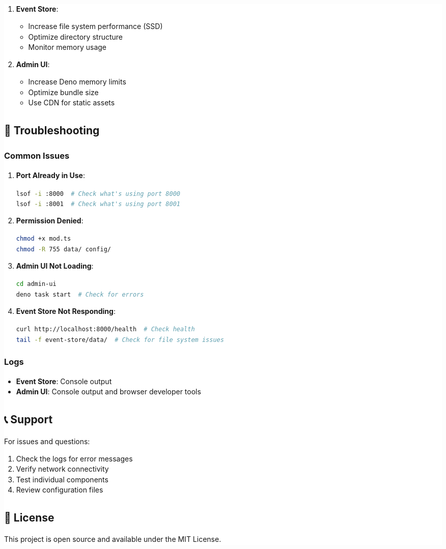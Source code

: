 1. **Event Store**:
   - Increase file system performance (SSD)
   - Optimize directory structure
   - Monitor memory usage

2. **Admin UI**:
   - Increase Deno memory limits
   - Optimize bundle size
   - Use CDN for static assets

## 🐛 Troubleshooting

### Common Issues

1. **Port Already in Use**:
   ```bash
   lsof -i :8000  # Check what's using port 8000
   lsof -i :8001  # Check what's using port 8001
   ```

2. **Permission Denied**:
   ```bash
   chmod +x mod.ts
   chmod -R 755 data/ config/
   ```

3. **Admin UI Not Loading**:
   ```bash
   cd admin-ui
   deno task start  # Check for errors
   ```

4. **Event Store Not Responding**:
   ```bash
   curl http://localhost:8000/health  # Check health
   tail -f event-store/data/  # Check for file system issues
   ```

### Logs

- **Event Store**: Console output
- **Admin UI**: Console output and browser developer tools

## 📞 Support

For issues and questions:

1. Check the logs for error messages
2. Verify network connectivity
3. Test individual components
4. Review configuration files

## 📝 License

This project is open source and available under the MIT License.
